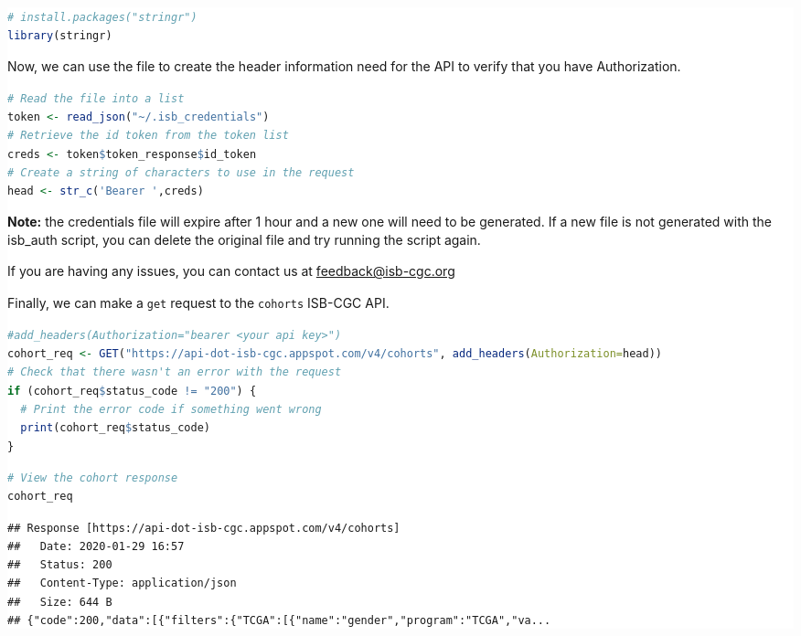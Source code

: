 ``` r
# install.packages("stringr")
library(stringr)
```

Now, we can use the file to create the header information need for the
API to verify that you have Authorization.

``` r
# Read the file into a list
token <- read_json("~/.isb_credentials")
# Retrieve the id token from the token list
creds <- token$token_response$id_token
# Create a string of characters to use in the request
head <- str_c('Bearer ',creds)
```

**Note:** the credentials file will expire after 1 hour and a new one
will need to be generated. If a new file is not generated with the
isb\_auth script, you can delete the original file and try running the
script again.

If you are having any issues, you can contact us at
<feedback@isb-cgc.org>

Finally, we can make a `get` request to the `cohorts` ISB-CGC API.

``` r
#add_headers(Authorization="bearer <your api key>")
cohort_req <- GET("https://api-dot-isb-cgc.appspot.com/v4/cohorts", add_headers(Authorization=head))
# Check that there wasn't an error with the request
if (cohort_req$status_code != "200") {
  # Print the error code if something went wrong
  print(cohort_req$status_code)
}
```

``` r
# View the cohort response
cohort_req
```

    ## Response [https://api-dot-isb-cgc.appspot.com/v4/cohorts]
    ##   Date: 2020-01-29 16:57
    ##   Status: 200
    ##   Content-Type: application/json
    ##   Size: 644 B
    ## {"code":200,"data":[{"filters":{"TCGA":[{"name":"gender","program":"TCGA","va...

